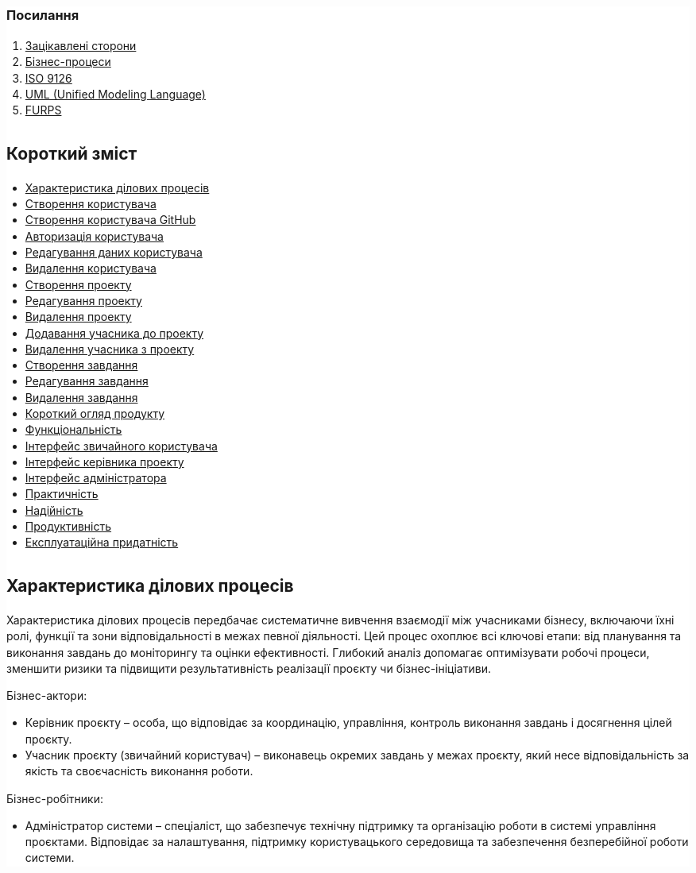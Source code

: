### Посилання

1. [Зацікавлені сторони](https://uk.wikipedia.org/wiki/%D0%97%D0%B0%D1%86%D1%96%D0%BA%D0%B0%D0%B2%D0%BB%D0%B5%D0%BD%D1%96_%D1%81%D1%82%D0%BE%D1%80%D0%BE%D0%BD%D0%B8)
2. [Бізнес-процеси](https://pidru4niki.com/1471121353661/ekonomika/analiz_biznes-protsesiv_pidpriyemstva)
3. [ISO 9126](https://what.com.ua/iakist-programnogo-zabezpechen/4/)
4. [UML (Unified Modeling Language)](https://uk.wikipedia.org/wiki/Unified_Modeling_Language)
5. [FURPS](https://www.dstu.dp.ua/Portal/Data/3/19/3-19-kl26.pdf)


## Короткий зміст

- [Характеристика ділових процесів](#характеристика-ділових-процесів)
- [Створення користувача](#створення-користувача)
- [Створення користувача GitHub](#створення-користувача-github)
- [Авторизація користувача ](#авторизація-користувача)
- [Редагування даних користувача](#редагування-даних-користувача)
- [Видалення користувача](#видалення-користувача)
- [Створення проекту](#створення-проекту)
- [Редагування проекту](#редагування-проекту)
- [Видалення проекту](#видалення-проекту)
- [Додавання учасника до проекту](#додавання-учасника-до-проекту)
- [Видалення учасника з проекту](#видалення-учасника-з-проекту)
- [Створення завдання](#створення-завдання)
- [Редагування завдання](#редагування-завдання)
- [Видалення завдання](#видалення-завдання)
- [Короткий огляд продукту](#короткий-огляд-продукту)
- [Функціональність](#функціональність)
- [Інтерфейс звичайного користувача](#інтерфейс-звичайного-користувача)
- [Інтерфейс керівника проекту](#інтерфейс-керівника-проекту)
- [Інтерфейс адміністратора](#інтерфейс-адміністратора)
- [Практичність](#практичність)
- [Надійність](#надійність)
- [Продуктивність](#продуктивність)
- [Експлуатаційна придатність](#експлуатаційна-придатність)

## Характеристика ділових процесів

Характеристика ділових процесів передбачає систематичне вивчення взаємодії між учасниками бізнесу, включаючи їхні ролі, функції та зони відповідальності в межах певної діяльності. Цей процес охоплює всі ключові етапи: від планування та виконання завдань до моніторингу та оцінки ефективності. Глибокий аналіз допомагає оптимізувати робочі процеси, зменшити ризики та підвищити результативність реалізації проєкту чи бізнес-ініціативи.

Бізнес-актори:
- Керівник проєкту – особа, що відповідає за координацію, управління, контроль виконання завдань і досягнення цілей проєкту.
- Учасник проєкту (звичайний користувач) – виконавець окремих завдань у межах проєкту, який несе відповідальність за якість та своєчасність виконання роботи.

Бізнес-робітники:
- Адміністратор системи – спеціаліст, що забезпечує технічну підтримку та організацію роботи в системі управління проєктами. Відповідає за налаштування, підтримку користувацького середовища та забезпечення безперебійної роботи системи.
